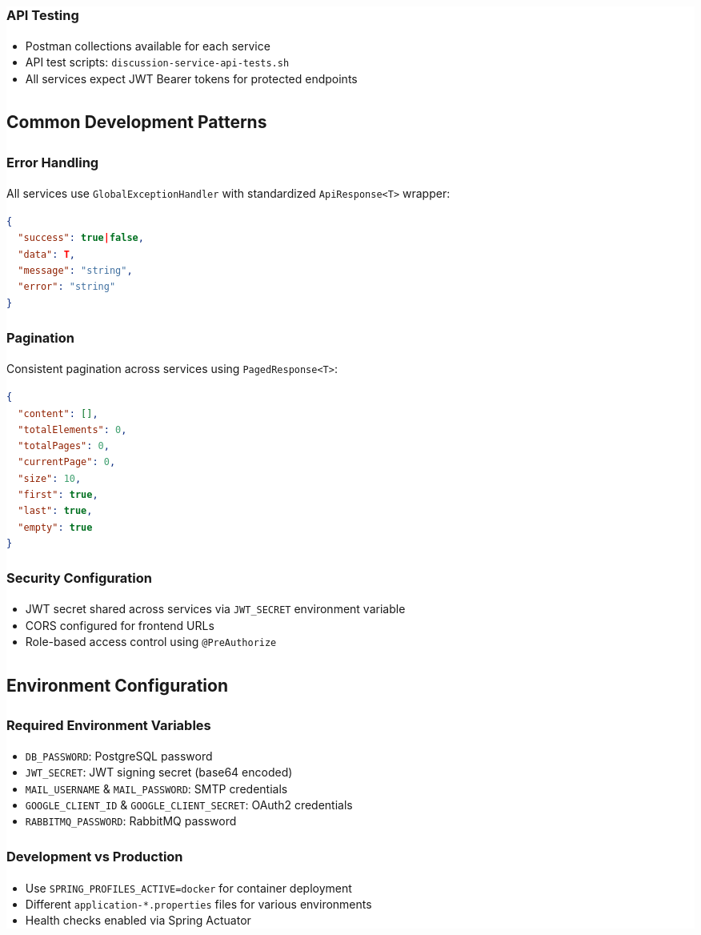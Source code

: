 ### API Testing
- Postman collections available for each service
- API test scripts: `discussion-service-api-tests.sh`
- All services expect JWT Bearer tokens for protected endpoints

## Common Development Patterns

### Error Handling
All services use `GlobalExceptionHandler` with standardized `ApiResponse<T>` wrapper:
```json
{
  "success": true|false,
  "data": T,
  "message": "string",
  "error": "string"
}
```

### Pagination
Consistent pagination across services using `PagedResponse<T>`:
```json
{
  "content": [],
  "totalElements": 0,
  "totalPages": 0,
  "currentPage": 0,
  "size": 10,
  "first": true,
  "last": true,
  "empty": true
}
```

### Security Configuration
- JWT secret shared across services via `JWT_SECRET` environment variable
- CORS configured for frontend URLs
- Role-based access control using `@PreAuthorize`

## Environment Configuration

### Required Environment Variables
- `DB_PASSWORD`: PostgreSQL password
- `JWT_SECRET`: JWT signing secret (base64 encoded)
- `MAIL_USERNAME` & `MAIL_PASSWORD`: SMTP credentials
- `GOOGLE_CLIENT_ID` & `GOOGLE_CLIENT_SECRET`: OAuth2 credentials
- `RABBITMQ_PASSWORD`: RabbitMQ password

### Development vs Production
- Use `SPRING_PROFILES_ACTIVE=docker` for container deployment
- Different `application-*.properties` files for various environments
- Health checks enabled via Spring Actuator
